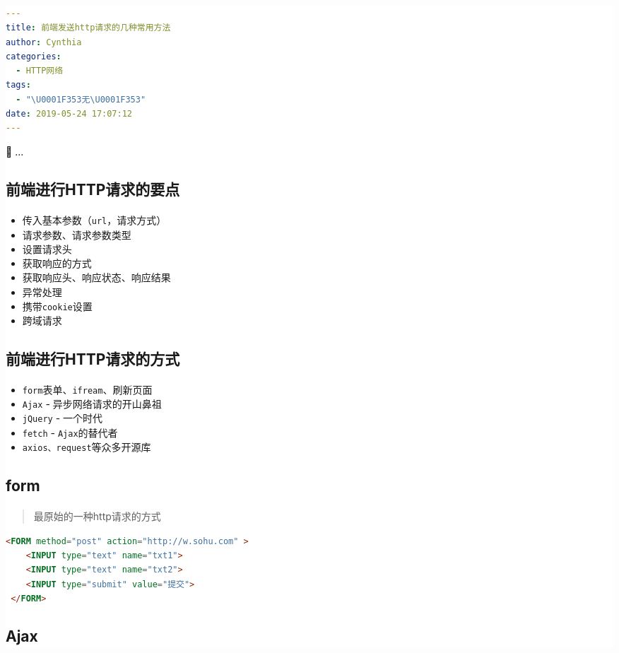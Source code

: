 ```yaml
---
title: 前端发送http请求的几种常用方法
author: Cynthia
categories:
  - HTTP网络
tags:
  - "\U0001F353无\U0001F353"
date: 2019-05-24 17:07:12
---
```


🐰
...


## 前端进行HTTP请求的要点

- 传入基本参数（`url`，请求方式）
- 请求参数、请求参数类型
- 设置请求头
- 获取响应的方式
- 获取响应头、响应状态、响应结果
- 异常处理
- 携带`cookie`设置
- 跨域请求



## 前端进行HTTP请求的方式

- `form`表单、`ifream`、刷新页面
- `Ajax` - 异步网络请求的开山鼻祖
- `jQuery` - 一个时代
- `fetch` - `Ajax`的替代者
- `axios、request`等众多开源库



## form

> 最原始的一种http请求的方式

```html
<FORM method="post" action="http://w.sohu.com" >
    <INPUT type="text" name="txt1">
    <INPUT type="text" name="txt2">
    <INPUT type="submit" value="提交">
 </FORM>
```





## Ajax
